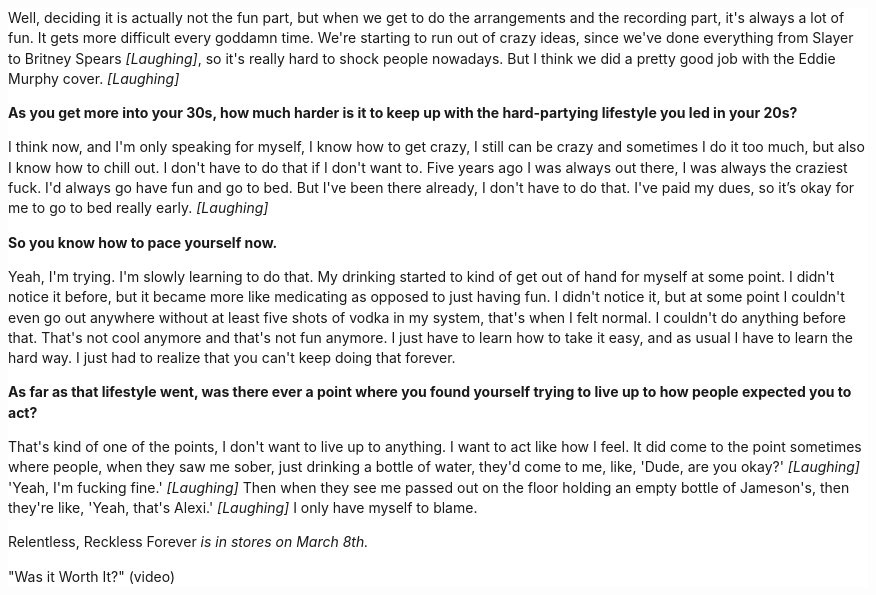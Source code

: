 Well, deciding it is actually not the fun part, but when we get to do the arrangements and the recording part, it's always a lot of fun. It gets more difficult every goddamn time. We're starting to run out of crazy ideas, since we've done everything from Slayer to Britney Spears _\[Laughing\]_, so it's really hard to shock people nowadays. But I think we did a pretty good job with the Eddie Murphy cover. _\[Laughing\]_

**As you get more into your 30s, how much harder is it to keep up with the hard-partying lifestyle you led in your 20s?**

I think now, and I'm only speaking for myself, I know how to get crazy, I still can be crazy and sometimes I do it too much, but also I know how to chill out. I don't have to do that if I don't want to. Five years ago I was always out there, I was always the craziest fuck. I'd always go have fun and go to bed. But I've been there already, I don't have to do that. I've paid my dues, so it’s okay for me to go to bed really early. _\[Laughing\]_

**So you know how to pace yourself now.**

Yeah, I'm trying. I'm slowly learning to do that. My drinking started to kind of get out of hand for myself at some point. I didn't notice it before, but it became more like medicating as opposed to just having fun. I didn't notice it, but at some point I couldn't even go out anywhere without at least five shots of vodka in my system, that's when I felt normal. I couldn't do anything before that. That's not cool anymore and that's not fun anymore. I just have to learn how to take it easy, and as usual I have to learn the hard way. I just had to realize that you can't keep doing that forever.

**As far as that lifestyle went, was there ever a point where you found yourself trying to live up to how people expected you to act?**

That's kind of one of the points, I don't want to live up to anything. I want to act like how I feel. It did come to the point sometimes where people, when they saw me sober, just drinking a bottle of water, they'd come to me, like, 'Dude, are you okay?' _\[Laughing\]_ 'Yeah, I'm fucking fine.' _\[Laughing\]_ Then when they see me passed out on the floor holding an empty bottle of Jameson's, then they're like, 'Yeah, that's Alexi.' _\[Laughing\]_ I only have myself to blame.

Relentless, Reckless Forever _is in stores on March 8th._

<iframe title="YouTube video player" width="560" height="349" src="http://www.youtube.com/embed/F95ryNCbZJs" frameborder="0" allowfullscreen></iframe>

"Was it Worth It?" (video)
